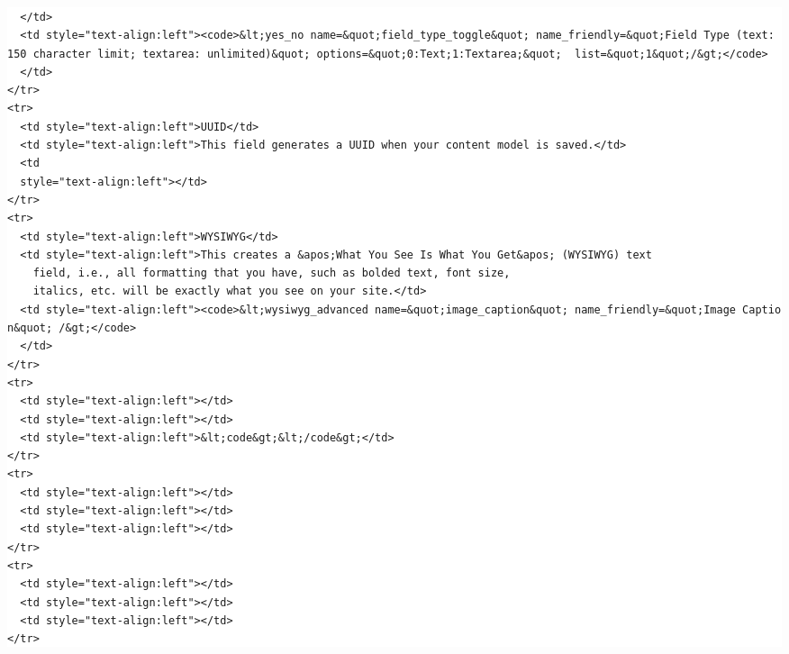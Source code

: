       </td>
      <td style="text-align:left"><code>&lt;yes_no name=&quot;field_type_toggle&quot; name_friendly=&quot;Field Type (text: 150 character limit; textarea: unlimited)&quot; options=&quot;0:Text;1:Textarea;&quot;  list=&quot;1&quot;/&gt;</code>
      </td>
    </tr>
    <tr>
      <td style="text-align:left">UUID</td>
      <td style="text-align:left">This field generates a UUID when your content model is saved.</td>
      <td
      style="text-align:left"></td>
    </tr>
    <tr>
      <td style="text-align:left">WYSIWYG</td>
      <td style="text-align:left">This creates a &apos;What You See Is What You Get&apos; (WYSIWYG) text
        field, i.e., all formatting that you have, such as bolded text, font size,
        italics, etc. will be exactly what you see on your site.</td>
      <td style="text-align:left"><code>&lt;wysiwyg_advanced name=&quot;image_caption&quot; name_friendly=&quot;Image Caption&quot; /&gt;</code>
      </td>
    </tr>
    <tr>
      <td style="text-align:left"></td>
      <td style="text-align:left"></td>
      <td style="text-align:left">&lt;code&gt;&lt;/code&gt;</td>
    </tr>
    <tr>
      <td style="text-align:left"></td>
      <td style="text-align:left"></td>
      <td style="text-align:left"></td>
    </tr>
    <tr>
      <td style="text-align:left"></td>
      <td style="text-align:left"></td>
      <td style="text-align:left"></td>
    </tr>
  </tbody>
</table>

